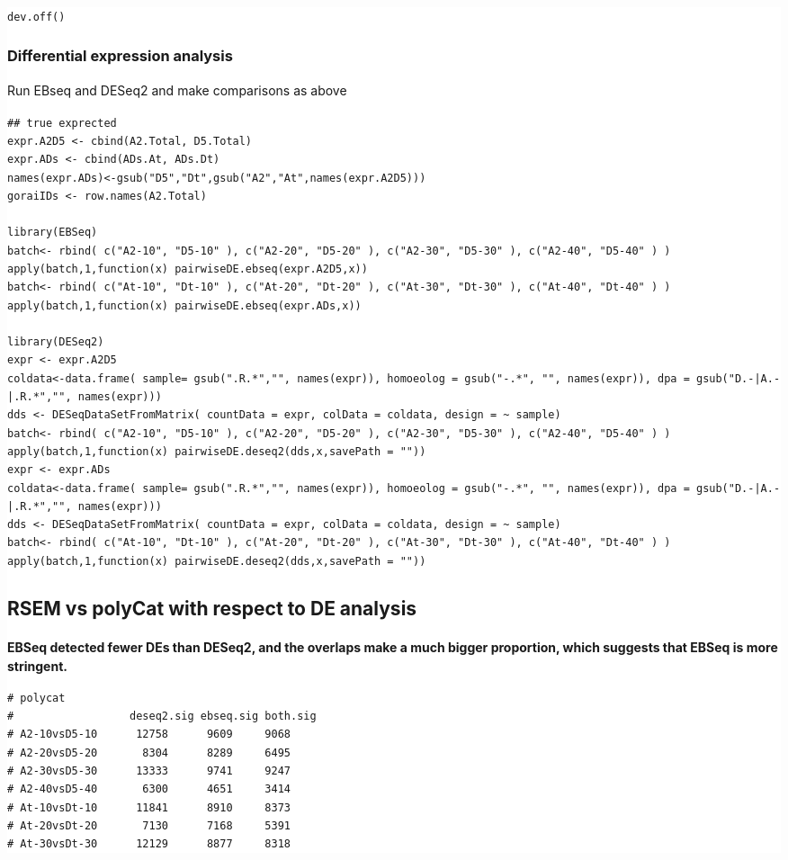     dev.off()

### Differential expression analysis
Run EBseq and DESeq2 and make comparisons as above 

    ## true exprected
    expr.A2D5 <- cbind(A2.Total, D5.Total)     
    expr.ADs <- cbind(ADs.At, ADs.Dt)
    names(expr.ADs)<-gsub("D5","Dt",gsub("A2","At",names(expr.A2D5)))
    goraiIDs <- row.names(A2.Total)
 
    library(EBSeq)
    batch<- rbind( c("A2-10", "D5-10" ), c("A2-20", "D5-20" ), c("A2-30", "D5-30" ), c("A2-40", "D5-40" ) )
    apply(batch,1,function(x) pairwiseDE.ebseq(expr.A2D5,x))
    batch<- rbind( c("At-10", "Dt-10" ), c("At-20", "Dt-20" ), c("At-30", "Dt-30" ), c("At-40", "Dt-40" ) )
    apply(batch,1,function(x) pairwiseDE.ebseq(expr.ADs,x))

    library(DESeq2)
    expr <- expr.A2D5
    coldata<-data.frame( sample= gsub(".R.*","", names(expr)), homoeolog = gsub("-.*", "", names(expr)), dpa = gsub("D.-|A.-|.R.*","", names(expr))) 
    dds <- DESeqDataSetFromMatrix( countData = expr, colData = coldata, design = ~ sample)
    batch<- rbind( c("A2-10", "D5-10" ), c("A2-20", "D5-20" ), c("A2-30", "D5-30" ), c("A2-40", "D5-40" ) )
    apply(batch,1,function(x) pairwiseDE.deseq2(dds,x,savePath = ""))    
    expr <- expr.ADs
    coldata<-data.frame( sample= gsub(".R.*","", names(expr)), homoeolog = gsub("-.*", "", names(expr)), dpa = gsub("D.-|A.-|.R.*","", names(expr))) 
    dds <- DESeqDataSetFromMatrix( countData = expr, colData = coldata, design = ~ sample)
    batch<- rbind( c("At-10", "Dt-10" ), c("At-20", "Dt-20" ), c("At-30", "Dt-30" ), c("At-40", "Dt-40" ) )
    apply(batch,1,function(x) pairwiseDE.deseq2(dds,x,savePath = ""))

## RSEM vs polyCat with respect to DE analysis
**EBSeq detected fewer DEs than DESeq2, and the overlaps make a much bigger proportion, which suggests that EBSeq is more stringent.**

    # polycat
    #                  deseq2.sig ebseq.sig both.sig
    # A2-10vsD5-10      12758      9609     9068
    # A2-20vsD5-20       8304      8289     6495
    # A2-30vsD5-30      13333      9741     9247
    # A2-40vsD5-40       6300      4651     3414
    # At-10vsDt-10      11841      8910     8373
    # At-20vsDt-20       7130      7168     5391
    # At-30vsDt-30      12129      8877     8318